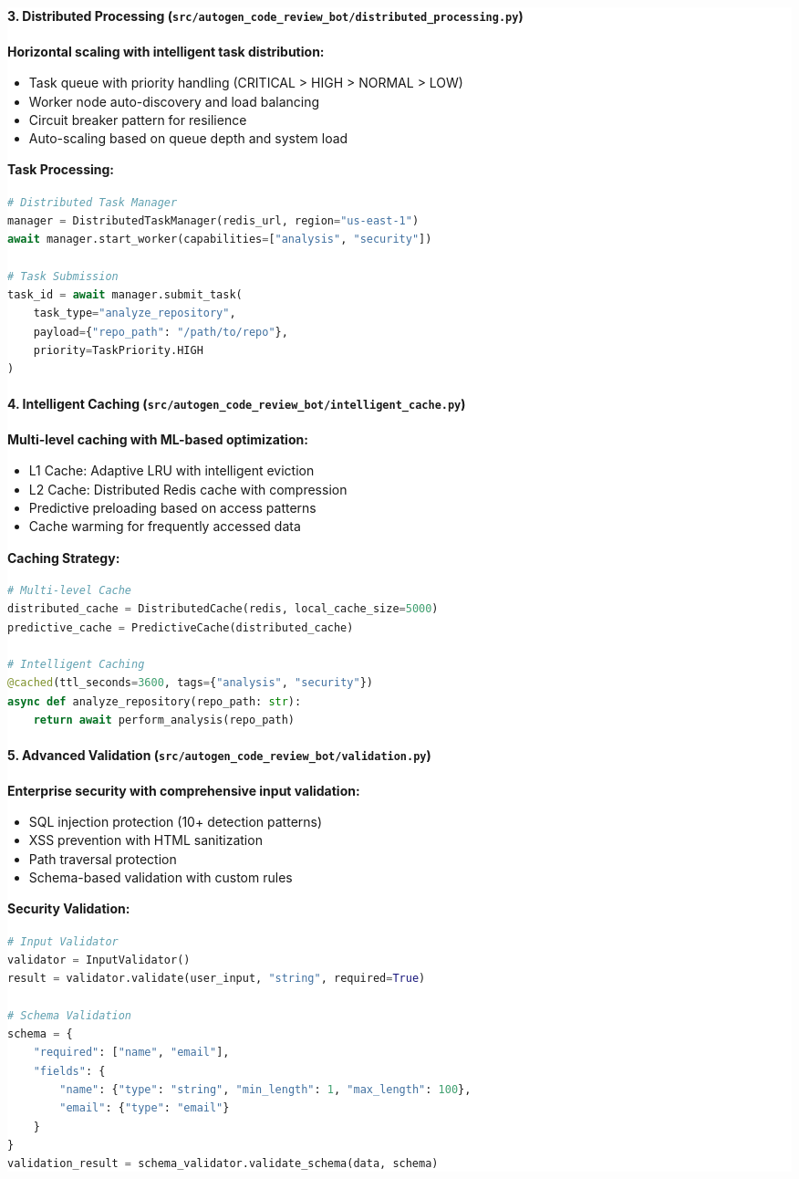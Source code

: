 #### 3. Distributed Processing (`src/autogen_code_review_bot/distributed_processing.py`)
**Horizontal scaling with intelligent task distribution:**
- Task queue with priority handling (CRITICAL > HIGH > NORMAL > LOW)
- Worker node auto-discovery and load balancing
- Circuit breaker pattern for resilience
- Auto-scaling based on queue depth and system load

**Task Processing:**
```python
# Distributed Task Manager
manager = DistributedTaskManager(redis_url, region="us-east-1")
await manager.start_worker(capabilities=["analysis", "security"])

# Task Submission
task_id = await manager.submit_task(
    task_type="analyze_repository",
    payload={"repo_path": "/path/to/repo"},
    priority=TaskPriority.HIGH
)
```

#### 4. Intelligent Caching (`src/autogen_code_review_bot/intelligent_cache.py`)
**Multi-level caching with ML-based optimization:**
- L1 Cache: Adaptive LRU with intelligent eviction
- L2 Cache: Distributed Redis cache with compression
- Predictive preloading based on access patterns
- Cache warming for frequently accessed data

**Caching Strategy:**
```python
# Multi-level Cache
distributed_cache = DistributedCache(redis, local_cache_size=5000)
predictive_cache = PredictiveCache(distributed_cache)

# Intelligent Caching
@cached(ttl_seconds=3600, tags={"analysis", "security"})
async def analyze_repository(repo_path: str):
    return await perform_analysis(repo_path)
```

#### 5. Advanced Validation (`src/autogen_code_review_bot/validation.py`)
**Enterprise security with comprehensive input validation:**
- SQL injection protection (10+ detection patterns)
- XSS prevention with HTML sanitization
- Path traversal protection
- Schema-based validation with custom rules

**Security Validation:**
```python
# Input Validator
validator = InputValidator()
result = validator.validate(user_input, "string", required=True)

# Schema Validation
schema = {
    "required": ["name", "email"],
    "fields": {
        "name": {"type": "string", "min_length": 1, "max_length": 100},
        "email": {"type": "email"}
    }
}
validation_result = schema_validator.validate_schema(data, schema)
```